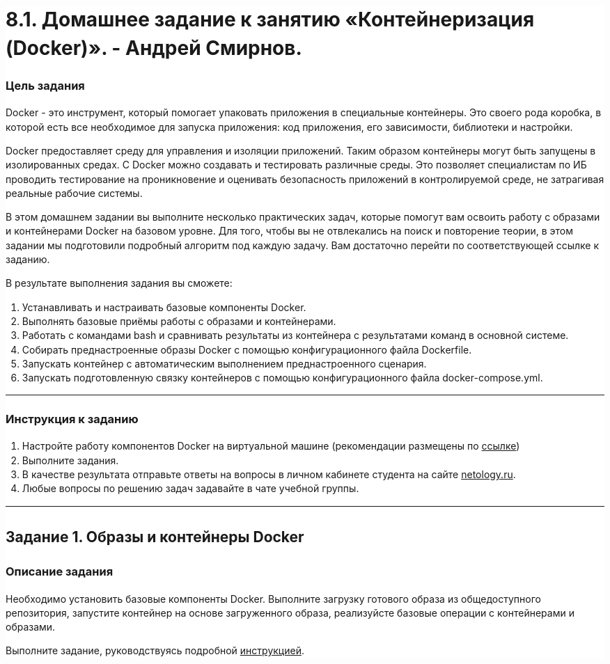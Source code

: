 # 8.1. Домашнее задание к занятию «Контейнеризация (Docker)». - Андрей Смирнов.


### Цель задания

Docker - это инструмент, который помогает упаковать приложения в специальные контейнеры. Это своего рода коробка, в которой есть все необходимое для запуска приложения: код приложения, его зависимости, библиотеки и настройки.

Docker предоставляет среду для управления и изоляции приложений. Таким образом контейнеры могут быть запущены в изолированных средах. С Docker можно создавать и тестировать различные среды. Это позволяет специалистам по ИБ проводить тестирование на проникновение и оценивать безопасность приложений в контролируемой среде, не затрагивая реальные рабочие системы.

В этом домашнем задании вы выполните несколько практических задач, которые помогут вам освоить работу с образами и контейнерами Docker на базовом уровне. Для того, чтобы вы не отвлекались на поиск и повторение теории, в этом задании мы подготовили подробный алгоритм под каждую задачу. Вам достаточно перейти по соответствующей ссылке к заданию.

В результате выполнения задания вы сможете:

1. Устанавливать и настраивать базовые компоненты Docker.
2. Выполнять базовые приёмы работы с образами и контейнерами.
3. Работать с командами bash и сравнивать результаты из контейнера с результатами команд в основной системе.
4. Собирать преднастроенные образы Docker с помощью конфигурационного файла Dockerfile.
5. Запускать контейнер с автоматическим выполнением преднастроенного сценария.
6. Запускать подготовленную связку контейнеров с помощью конфигурационного файла docker-compose.yml.

-----

### Инструкция к заданию

1. Настройте работу компонентов Docker на виртуальной машине (рекомендации размещены по [ссылке](https://github.com/netology-code/ibdev-homeworks/blob/master/01_docker_new/instr_linux.md))
2. Выполните задания.
3. В качестве результата отправьте ответы на вопросы в личном кабинете студента на сайте [netology.ru](https://netology.ru).
4. Любые вопросы по решению задач задавайте в чате учебной группы.

------

## Задание 1. Образы и контейнеры Docker

### Описание задания

Необходимо установить базовые компоненты Docker. Выполните загрузку готового образа из общедоступного репозитория, запустите контейнер на основе загруженного образа, реализуйсте базовые операции с контейнерами и образами.

Выполните задание, руководствуясь подробной [инструкцией](https://github.com/netology-code/ibdev-homeworks/blob/master/01_docker_new/task/docker.md).
